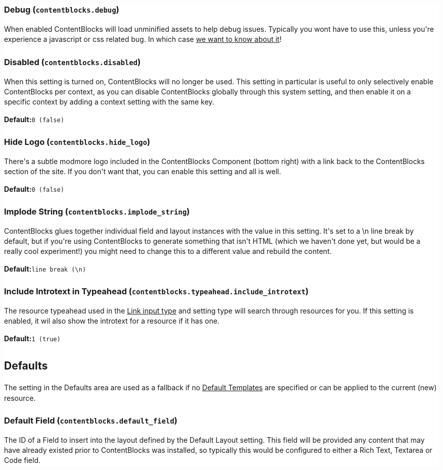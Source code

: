 ### Debug (`contentblocks.debug`) 

When enabled ContentBlocks will load unminified assets to help debug issues. Typically you wont have to use this, unless you're experience a javascript or css related bug. In which case [we want to know about it](mailto:support@modmore.com)!

### Disabled (`contentblocks.disabled`) 

When this setting is turned on, ContentBlocks will no longer be used. This setting in particular is useful to only selectively enable ContentBlocks per context, as you can disable ContentBlocks globally through this system setting, and then enable it on a specific context by adding a context setting with the same key.

**Default:**`0 (false)`

### Hide Logo (`contentblocks.hide_logo`) 

There's a subtle modmore logo included in the ContentBlocks Component (bottom right) with a link back to the ContentBlocks section of the site. If you don't want that, you can enable this setting and all is well.

**Default:**`0 (false)`

### Implode String (`contentblocks.implode_string`) 

ContentBlocks glues together individual field and layout instances with the value in this setting. It's set to a \\n line break by default, but if you're using ContentBlocks to generate something that isn't HTML (which we haven't done yet, but would be a really cool experiment!) you might need to change this to a different value and rebuild the content.

**Default:**`line break (\n)`

### Include Introtext in Typeahead (`contentblocks.typeahead.include_introtext`) 

The resource typeahead used in the [Link input type](Input_Types/Link) and setting type will search through resources for you. If this setting is enabled, it wil also show the introtext for a resource if it has one.

**Default:**`1 (true)`

 

 

## Defaults

The setting in the Defaults area are used as a fallback if no [Default Templates](Default_Templates) are specified or can be applied to the current (new) resource.

### Default Field (`contentblocks.default_field`) 

The ID of a Field to insert into the layout defined by the Default Layout setting. This field will be provided any content that may have already existed prior to ContentBlocks was installed, so typically this would be configured to either a Rich Text, Textarea or Code field.
